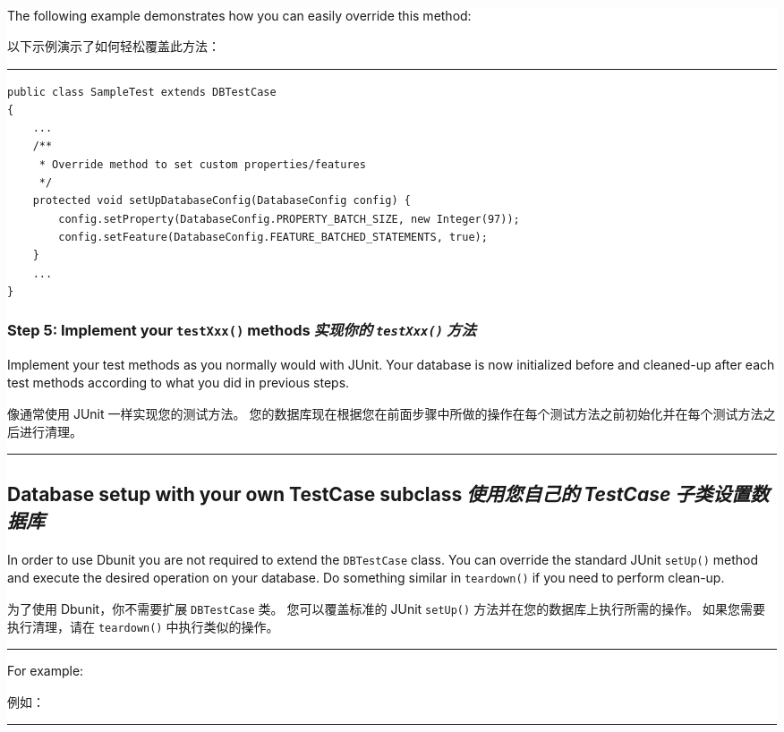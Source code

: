 The following example demonstrates how you can easily override this method: 


以下示例演示了如何轻松覆盖此方法：

---

```
public class SampleTest extends DBTestCase
{
    ...
    /**
     * Override method to set custom properties/features
     */
    protected void setUpDatabaseConfig(DatabaseConfig config) {
        config.setProperty(DatabaseConfig.PROPERTY_BATCH_SIZE, new Integer(97));
        config.setFeature(DatabaseConfig.FEATURE_BATCHED_STATEMENTS, true);
    }
    ...
}
```

### Step 5: Implement your `testXxx()` methods _实现你的 `testXxx()` 方法_

Implement your test methods as you normally would with JUnit. 
Your database is now initialized before and cleaned-up after each test methods according to what you did in previous steps.


像通常使用 JUnit 一样实现您的测试方法。
您的数据库现在根据您在前面步骤中所做的操作在每个测试方法之前初始化并在每个测试方法之后进行清理。

---

## Database setup with your own TestCase subclass _使用您自己的 TestCase 子类设置数据库_

In order to use Dbunit you are not required to extend the `DBTestCase` class. 
You can override the standard JUnit `setUp()` method and execute the desired operation on your database. 
Do something similar in `teardown()` if you need to perform clean-up.


为了使用 Dbunit，你不需要扩展 `DBTestCase` 类。
您可以覆盖标准的 JUnit `setUp()` 方法并在您的数据库上执行所需的操作。
如果您需要执行清理，请在 `teardown()` 中执行类似的操作。

---

For example: 


例如：

---
